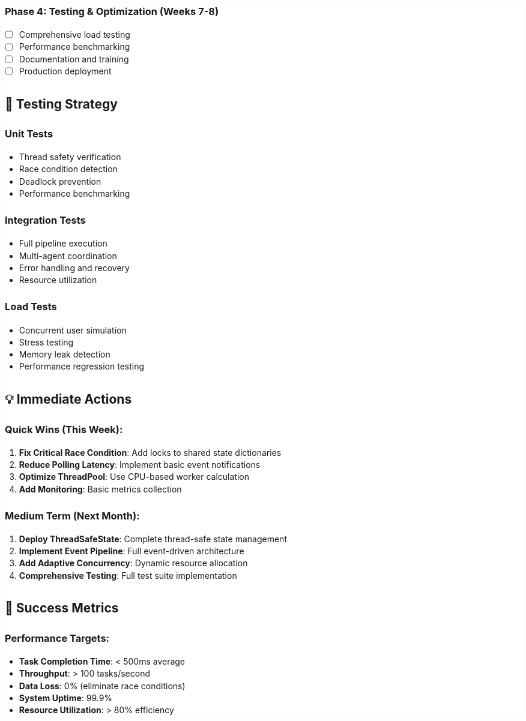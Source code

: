 ### Phase 4: Testing & Optimization (Weeks 7-8)
- [ ] Comprehensive load testing
- [ ] Performance benchmarking
- [ ] Documentation and training
- [ ] Production deployment

## 🔬 Testing Strategy

### Unit Tests
- Thread safety verification
- Race condition detection
- Deadlock prevention
- Performance benchmarking

### Integration Tests
- Full pipeline execution
- Multi-agent coordination
- Error handling and recovery
- Resource utilization

### Load Tests
- Concurrent user simulation
- Stress testing
- Memory leak detection
- Performance regression testing

## 💡 Immediate Actions

### Quick Wins (This Week):
1. **Fix Critical Race Condition**: Add locks to shared state dictionaries
2. **Reduce Polling Latency**: Implement basic event notifications
3. **Optimize ThreadPool**: Use CPU-based worker calculation
4. **Add Monitoring**: Basic metrics collection

### Medium Term (Next Month):
1. **Deploy ThreadSafeState**: Complete thread-safe state management
2. **Implement Event Pipeline**: Full event-driven architecture
3. **Add Adaptive Concurrency**: Dynamic resource allocation
4. **Comprehensive Testing**: Full test suite implementation

## 🎯 Success Metrics

### Performance Targets:
- **Task Completion Time**: < 500ms average
- **Throughput**: > 100 tasks/second
- **Data Loss**: 0% (eliminate race conditions)
- **System Uptime**: 99.9%
- **Resource Utilization**: > 80% efficiency
